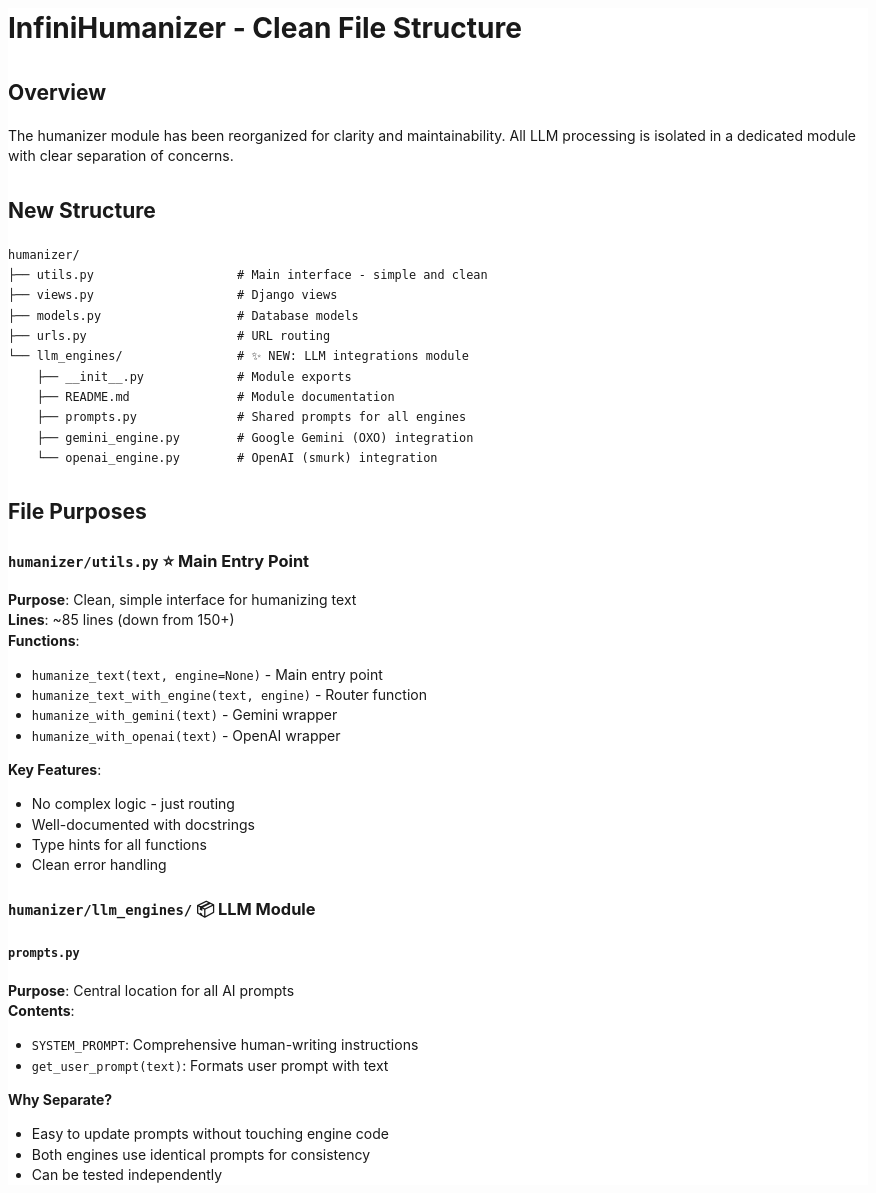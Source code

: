 # InfiniHumanizer - Clean File Structure

## Overview
The humanizer module has been reorganized for clarity and maintainability. All LLM processing is isolated in a dedicated module with clear separation of concerns.

## New Structure

```
humanizer/
├── utils.py                    # Main interface - simple and clean
├── views.py                    # Django views
├── models.py                   # Database models
├── urls.py                     # URL routing
└── llm_engines/                # ✨ NEW: LLM integrations module
    ├── __init__.py             # Module exports
    ├── README.md               # Module documentation
    ├── prompts.py              # Shared prompts for all engines
    ├── gemini_engine.py        # Google Gemini (OXO) integration
    └── openai_engine.py        # OpenAI (smurk) integration
```

## File Purposes

### `humanizer/utils.py` ⭐ Main Entry Point
**Purpose**: Clean, simple interface for humanizing text  
**Lines**: ~85 lines (down from 150+)  
**Functions**:
- `humanize_text(text, engine=None)` - Main entry point
- `humanize_text_with_engine(text, engine)` - Router function
- `humanize_with_gemini(text)` - Gemini wrapper
- `humanize_with_openai(text)` - OpenAI wrapper

**Key Features**:
- No complex logic - just routing
- Well-documented with docstrings
- Type hints for all functions
- Clean error handling

### `humanizer/llm_engines/` 📦 LLM Module

#### `prompts.py`
**Purpose**: Central location for all AI prompts  
**Contents**:
- `SYSTEM_PROMPT`: Comprehensive human-writing instructions
- `get_user_prompt(text)`: Formats user prompt with text

**Why Separate?**  
- Easy to update prompts without touching engine code
- Both engines use identical prompts for consistency
- Can be tested independently
